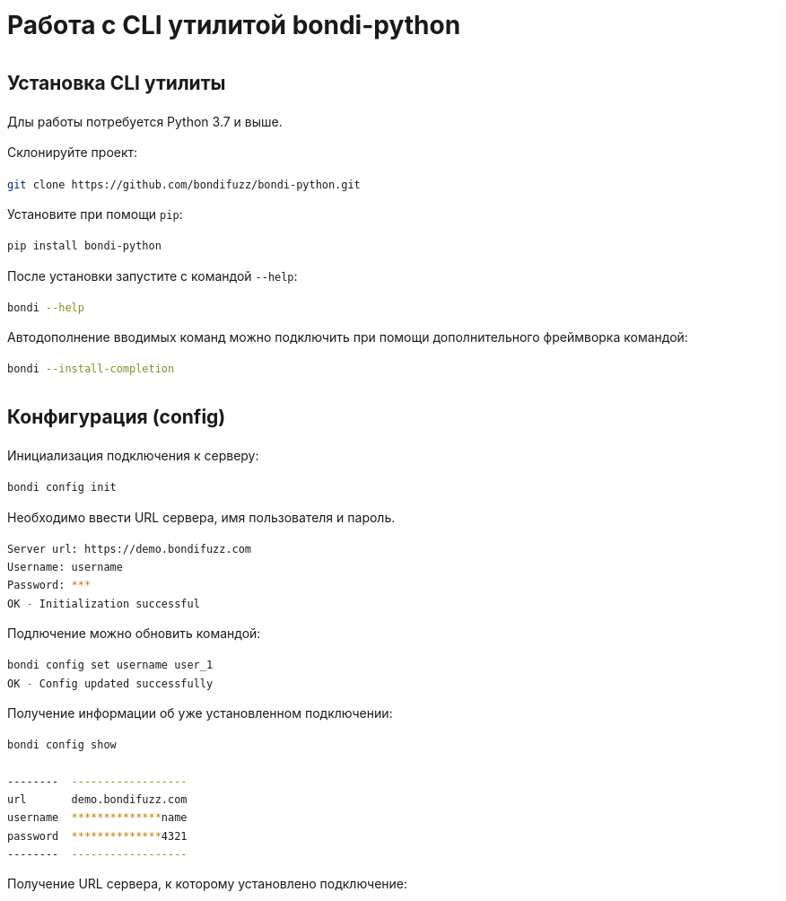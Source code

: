 
# Работа с CLI утилитой bondi-python

## Установка CLI утилиты

Длы работы потребуется Python 3.7 и выше.

Склонируйте проект:

```bash
git clone https://github.com/bondifuzz/bondi-python.git
```

Установите при помощи `pip`:

```bash
pip install bondi-python
```

После установки запустите с командой `--help`:

```bash
bondi --help
```

Автодополнение вводимых команд можно подключить при помощи дополнительного фреймворка командой:

```bash
bondi --install-completion
```

## Конфигурация (config)

Инициализация подключения к серверу:

```bash
bondi config init
```

Необходимо ввести URL сервера, имя пользователя и пароль.

```bash
Server url: https://demo.bondifuzz.com
Username: username
Password: ***
OK - Initialization successful
```
Подлючение можно обновить командой:

```bash
bondi config set username user_1
OK - Config updated successfully
```

Получение информации об уже установленном подключении:

```bash
bondi config show

--------  ------------------
url       demo.bondifuzz.com
username  **************name
password  **************4321
--------  ------------------
```
Получение URL сервера, к которому установлено подключение:

